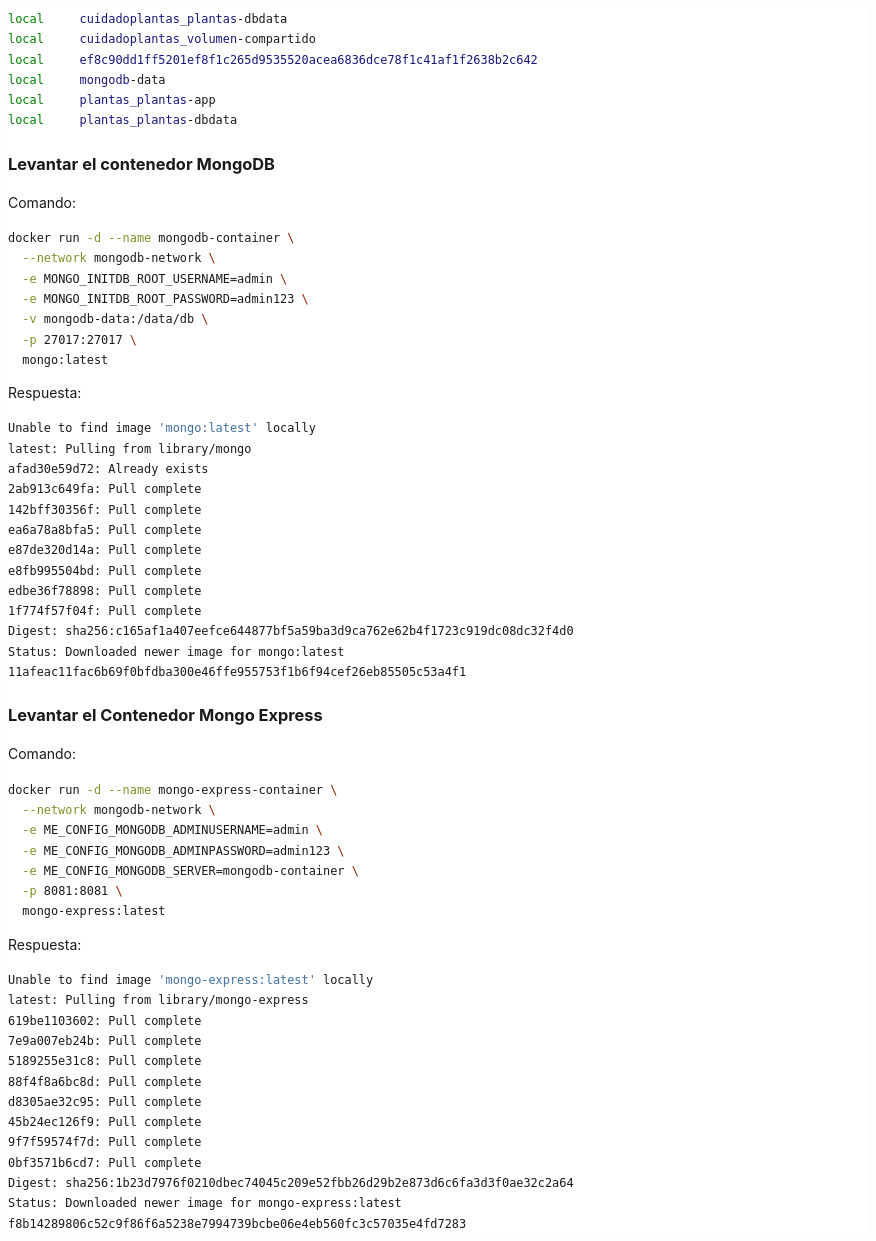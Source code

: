 ```bash
local     cuidadoplantas_plantas-dbdata
local     cuidadoplantas_volumen-compartido
local     ef8c90dd1ff5201ef8f1c265d9535520acea6836dce78f1c41af1f2638b2c642
local     mongodb-data
local     plantas_plantas-app
local     plantas_plantas-dbdata
```

### Levantar el contenedor MongoDB

Comando:
```bash
docker run -d --name mongodb-container \
  --network mongodb-network \
  -e MONGO_INITDB_ROOT_USERNAME=admin \
  -e MONGO_INITDB_ROOT_PASSWORD=admin123 \
  -v mongodb-data:/data/db \
  -p 27017:27017 \
  mongo:latest
```

Respuesta:
```bash
Unable to find image 'mongo:latest' locally
latest: Pulling from library/mongo
afad30e59d72: Already exists 
2ab913c649fa: Pull complete 
142bff30356f: Pull complete 
ea6a78a8bfa5: Pull complete 
e87de320d14a: Pull complete 
e8fb995504bd: Pull complete 
edbe36f78898: Pull complete 
1f774f57f04f: Pull complete 
Digest: sha256:c165af1a407eefce644877bf5a59ba3d9ca762e62b4f1723c919dc08dc32f4d0
Status: Downloaded newer image for mongo:latest
11afeac11fac6b69f0bfdba300e46ffe955753f1b6f94cef26eb85505c53a4f1
```

### Levantar el Contenedor Mongo Express
Comando:
```bash
docker run -d --name mongo-express-container \
  --network mongodb-network \
  -e ME_CONFIG_MONGODB_ADMINUSERNAME=admin \
  -e ME_CONFIG_MONGODB_ADMINPASSWORD=admin123 \
  -e ME_CONFIG_MONGODB_SERVER=mongodb-container \
  -p 8081:8081 \
  mongo-express:latest
```

Respuesta:
```bash
Unable to find image 'mongo-express:latest' locally
latest: Pulling from library/mongo-express
619be1103602: Pull complete 
7e9a007eb24b: Pull complete 
5189255e31c8: Pull complete 
88f4f8a6bc8d: Pull complete 
d8305ae32c95: Pull complete 
45b24ec126f9: Pull complete 
9f7f59574f7d: Pull complete 
0bf3571b6cd7: Pull complete 
Digest: sha256:1b23d7976f0210dbec74045c209e52fbb26d29b2e873d6c6fa3d3f0ae32c2a64
Status: Downloaded newer image for mongo-express:latest
f8b14289806c52c9f86f6a5238e7994739bcbe06e4eb560fc3c57035e4fd7283
```